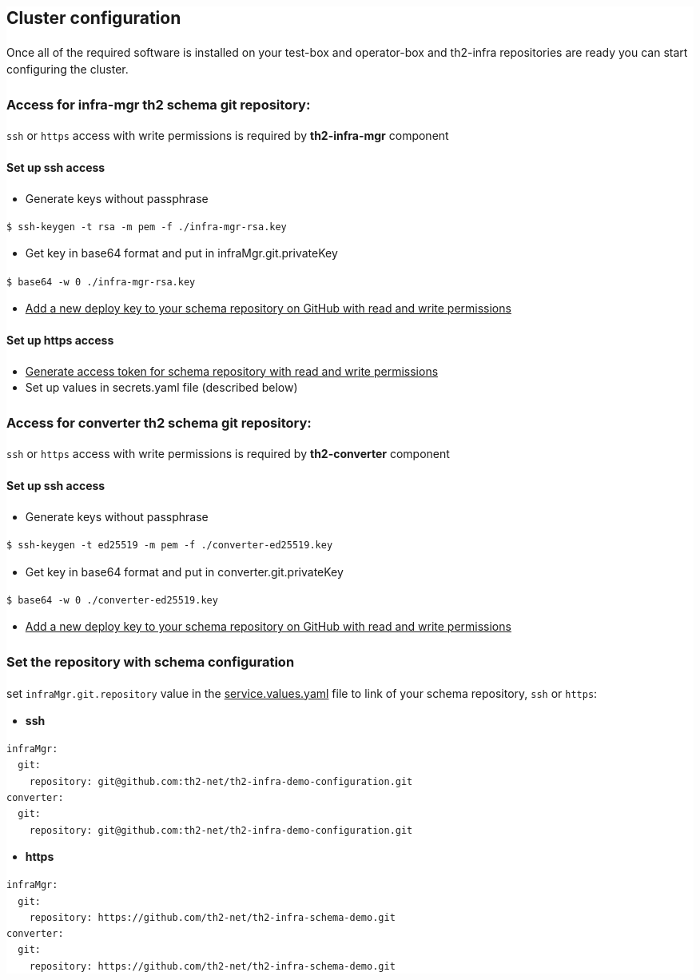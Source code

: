 ## Cluster configuration
Once all of the required software is installed on your test-box and operator-box and th2-infra repositories are ready you can start configuring the cluster.

### Access for infra-mgr th2 schema git repository:

`ssh` or `https` access with write permissions is required by **th2-infra-mgr** component

#### Set up __ssh__ access

* Generate keys without passphrase  
```
$ ssh-keygen -t rsa -m pem -f ./infra-mgr-rsa.key
```

* Get key in base64 format and put in infraMgr.git.privateKey
```
$ base64 -w 0 ./infra-mgr-rsa.key
```
* [Add a new deploy key to your schema repository on GitHub with read and write permissions](https://docs.github.com/en/developers/overview/managing-deploy-keys#deploy-keys)

#### Set up __https__ access

* [Generate access token for schema repository with read and write permissions](https://docs.github.com/en/authentication/keeping-your-account-and-data-secure/creating-a-personal-access-token)
* Set up values in secrets.yaml file (described below)

### Access for converter th2 schema git repository:

`ssh` or `https` access with write permissions is required by **th2-converter** component

#### Set up __ssh__ access

* Generate keys without passphrase  
```
$ ssh-keygen -t ed25519 -m pem -f ./converter-ed25519.key
```

* Get key in base64 format and put in converter.git.privateKey
```
$ base64 -w 0 ./converter-ed25519.key
```
* [Add a new deploy key to your schema repository on GitHub with read and write permissions](https://docs.github.com/en/developers/overview/managing-deploy-keys#deploy-keys)

### Set the repository with schema configuration
set `infraMgr.git.repository` value in the [service.values.yaml](./example-values/service.values.yaml) file to link of your schema repository, `ssh` or `https`:
* **ssh**
```
infraMgr:
  git:
    repository: git@github.com:th2-net/th2-infra-demo-configuration.git
converter:
  git:
    repository: git@github.com:th2-net/th2-infra-demo-configuration.git
```
* **https**
```
infraMgr:
  git:
    repository: https://github.com/th2-net/th2-infra-schema-demo.git
converter:
  git:
    repository: https://github.com/th2-net/th2-infra-schema-demo.git
```
